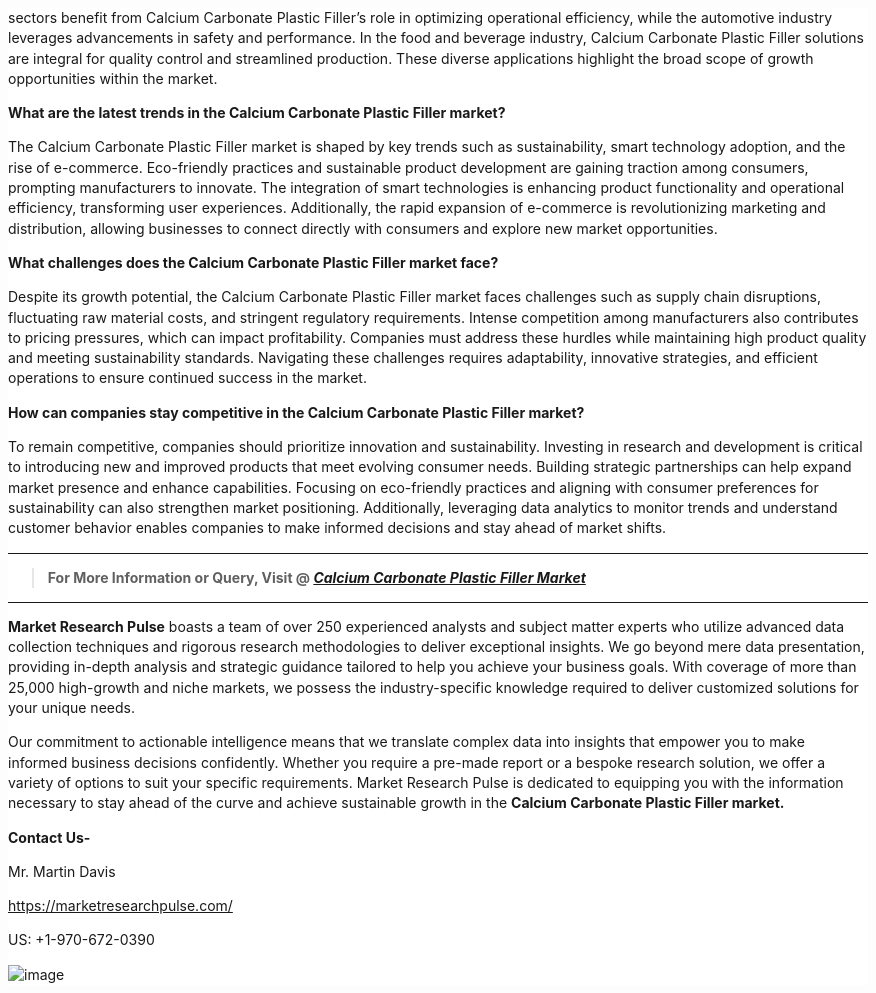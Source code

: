 sectors benefit from Calcium Carbonate Plastic Filler&rsquo;s role in optimizing operational efficiency, while the automotive industry leverages advancements in safety and performance. In the food and beverage industry, Calcium Carbonate Plastic Filler solutions are integral for quality control and streamlined production. These diverse applications highlight the broad scope of growth opportunities within the market.</p><p><strong>What are the latest trends in the Calcium Carbonate Plastic Filler market?</strong></p><p>The Calcium Carbonate Plastic Filler market is shaped by key trends such as sustainability, smart technology adoption, and the rise of e-commerce. Eco-friendly practices and sustainable product development are gaining traction among consumers, prompting manufacturers to innovate. The integration of smart technologies is enhancing product functionality and operational efficiency, transforming user experiences. Additionally, the rapid expansion of e-commerce is revolutionizing marketing and distribution, allowing businesses to connect directly with consumers and explore new market opportunities.</p><p><strong>What challenges does the Calcium Carbonate Plastic Filler market face?</strong></p><p>Despite its growth potential, the Calcium Carbonate Plastic Filler market faces challenges such as supply chain disruptions, fluctuating raw material costs, and stringent regulatory requirements. Intense competition among manufacturers also contributes to pricing pressures, which can impact profitability. Companies must address these hurdles while maintaining high product quality and meeting sustainability standards. Navigating these challenges requires adaptability, innovative strategies, and efficient operations to ensure continued success in the market.</p><p><strong>How can companies stay competitive in the Calcium Carbonate Plastic Filler market?</strong></p><p>To remain competitive, companies should prioritize innovation and sustainability. Investing in research and development is critical to introducing new and improved products that meet evolving consumer needs. Building strategic partnerships can help expand market presence and enhance capabilities. Focusing on eco-friendly practices and aligning with consumer preferences for sustainability can also strengthen market positioning. Additionally, leveraging data analytics to monitor trends and understand customer behavior enables companies to make informed decisions and stay ahead of market shifts.</p><hr /><blockquote><p><strong>For More Information or Query, Visit @&nbsp;<em><a href="https://marketresearchpulse.com/report/96301/calcium-carbonate-plastic-filler-market?utm_source=Linkedin&utm_medium=0114">Calcium Carbonate Plastic Filler Market</a></em></strong></p></blockquote><hr /><p><strong>Market Research Pulse</strong> boasts a team of over 250 experienced analysts and subject matter experts who utilize advanced data collection techniques and rigorous research methodologies to deliver exceptional insights. We go beyond mere data presentation, providing in-depth analysis and strategic guidance tailored to help you achieve your business goals. With coverage of more than 25,000 high-growth and niche markets, we possess the industry-specific knowledge required to deliver customized solutions for your unique needs.</p><p>Our commitment to actionable intelligence means that we translate complex data into insights that empower you to make informed business decisions confidently. Whether you require a pre-made report or a bespoke research solution, we offer a variety of options to suit your specific requirements. Market Research Pulse is dedicated to equipping you with the information necessary to stay ahead of the curve and achieve sustainable growth in the <strong>Calcium Carbonate Plastic Filler market.</strong></p><p><strong>Contact Us-</strong></p><p>Mr. Martin Davis</p><p>https://marketresearchpulse.com/</p><p>US: +1-970-672-0390</p>
![image](https://github.com/user-attachments/assets/52500725-0e5d-4519-a58f-a537bc23efba)
